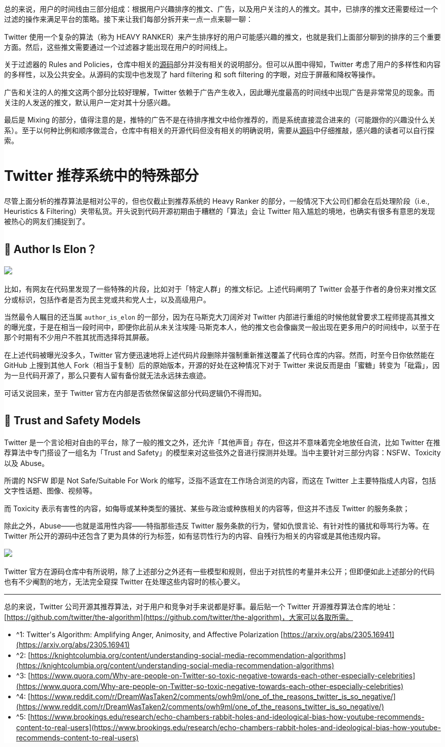 总的来说，用户的时间线由三部分组成：根据用户兴趣排序的推文、广告，以及用户关注的人的推文。其中，已排序的推文还需要经过一个过滤的操作来满足平台的策略。接下来让我们每部分拆开来一点一点来聊一聊：

Twitter 使用一个复杂的算法（称为 HEAVY RANKER）来产生排序好的用户可能感兴趣的推文，也就是我们上面部分聊到的排序的三个重要方面。然后，这些推文需要通过一个过滤器才能出现在用户的时间线上。

关于过滤器的 Rules and Policies，仓库中相关的[源码](https://github.com/twitter/the-algorithm/tree/main/visibilitylib)部分并没有相关的说明部分。但可以从图中得知，Twitter 考虑了用户的多样性和内容的多样性，以及公共安全。从源码的实现中也发现了 hard filtering 和 soft filtering 的字眼，对应于屏蔽和降权等操作。

广告和关注的人的推文这两个部分比较好理解，Twitter 依赖于广告产生收入，因此曝光度最高的时间线中出现广告是非常常见的现象。而关注的人发送的推文，默认用户一定对其十分感兴趣。

最后是 Mixing 的部分，值得注意的是，推特的广告不是在待排序推文中给你推荐的，而是系统直接混合进来的（可能跟你的兴趣没什么关系）。至于以何种比例和顺序做混合，仓库中有相关的开源代码但没有相关的明确说明，需要从[源码](https://github.com/twitter/the-algorithm/tree/main/home-mixer)中仔细推敲，感兴趣的读者可以自行探索。

# <strong>Twitter 推荐系统中的特殊部分</strong>

尽管上面分析的推荐算法是相对公平的，但也仅截止到推荐系统的 Heavy Ranker 的部分，一般情况下大公司们都会在后处理阶段（i.e., Heuristics & Filtering）夹带私货。开头说到代码开源初期由于糟糕的「算法」会让 Twitter 陷入尴尬的境地，也确实有很多有意思的发现被热心的网友们捕捉到了。

## <strong>👀 Author Is Elon？</strong>

![](https://image.wsine.top/f1e832db98e40fd63918fcc70cdda176.jpg)

比如，有网友在代码里发现了一些特殊的片段，比如对于「特定人群」的推文标记。上述代码阐明了 Twitter 会基于作者的身份来对推文区分或标识，包括作者是否为民主党或共和党人士，以及高级用户。

当然最令人瞩目的还当属 `author_is_elon` 的一部分，因为在马斯克大刀阔斧对 Twitter 内部进行重组的时候他就曾要求工程师提高其推文的曝光度，于是在相当一段时间中，即便你此前从未关注埃隆·马斯克本人，他的推文也会像幽灵一般出现在更多用户的时间线中，以至于在那个时期有不少用户不胜其扰而选择将其屏蔽。

在上述代码被曝光没多久，Twitter 官方便迅速地将上述代码片段删除并强制重新推送覆盖了代码仓库的内容。然而，时至今日你依然能在 GitHub 上搜到其他人 Fork（相当于复制）后的原始版本，开源的好处在这种情况下对于 Twitter 来说反而是由「蜜糖」转变为「砒霜」，因为一旦代码开源了，那么只要有人留有备份就无法永远抹去痕迹。

可话又说回来，至于 Twitter 官方在内部是否依然保留这部分代码逻辑仍不得而知。

## <strong>🔞 Trust and Safety Models</strong>

Twitter 是一个言论相对自由的平台，除了一般的推文之外，还允许「其他声音」存在，但这并不意味着完全地放任自流，比如 Twitter 在推荐算法中专门搭设了一组名为「Trust and Safety」的模型来对这些弦外之音进行探测并处理。当中主要针对三部分内容：NSFW、Toxicity 以及 Abuse。

所谓的 NSFW 即是 Not Safe/Suitable For Work 的缩写，泛指不适宜在工作场合浏览的内容，而这在 Twitter 上主要特指成人内容，包括文字性话题、图像、视频等。

而 Toxicity 表示有害性的内容，如侮辱或某种类型的骚扰、某些与政治或种族相关的内容等，但这并不违反 Twitter 的服务条款；

除此之外，Abuse——也就是滥用性内容——特指那些违反 Twitter 服务条款的行为，譬如仇恨言论、有针对性的骚扰和辱骂行为等。在 Twitter 所公开的源码中还包含了更为具体的行为标签，如有惩罚性行为的内容、自残行为相关的内容或是其他违规内容。

![](https://image.wsine.top/9612d299f87470ef07d382fe09e31602.png)

Twitter 官方在源码仓库中有所说明，除了上述部分之外还有一些模型和规则，但出于对抗性的考量并未公开；但即便如此上述部分的代码也有不少阉割的地方，无法完全窥探 Twitter 在处理这些内容时的核心要义。

---

总的来说，Twitter 公司开源其推荐算法，对于用户和竞争对手来说都是好事。最后贴一个 Twitter 开源推荐算法仓库的地址：[https://github.com/twitter/the-algorithm](https://github.com/twitter/the-algorithm)，大家可以各取所需。

- ^1: Twitter's Algorithm: Amplifying Anger, Animosity, and Affective Polarization [https://arxiv.org/abs/2305.16941](https://arxiv.org/abs/2305.16941)
- ^2: [https://knightcolumbia.org/content/understanding-social-media-recommendation-algorithms](https://knightcolumbia.org/content/understanding-social-media-recommendation-algorithms)
- ^3: [https://www.quora.com/Why-are-people-on-Twitter-so-toxic-negative-towards-each-other-especially-celebrities](https://www.quora.com/Why-are-people-on-Twitter-so-toxic-negative-towards-each-other-especially-celebrities)
- ^4: [https://www.reddit.com/r/DreamWasTaken2/comments/owh9ml/one_of_the_reasons_twitter_is_so_negative/](https://www.reddit.com/r/DreamWasTaken2/comments/owh9ml/one_of_the_reasons_twitter_is_so_negative/)
- ^5: [https://www.brookings.edu/research/echo-chambers-rabbit-holes-and-ideological-bias-how-youtube-recommends-content-to-real-users](https://www.brookings.edu/research/echo-chambers-rabbit-holes-and-ideological-bias-how-youtube-recommends-content-to-real-users)
